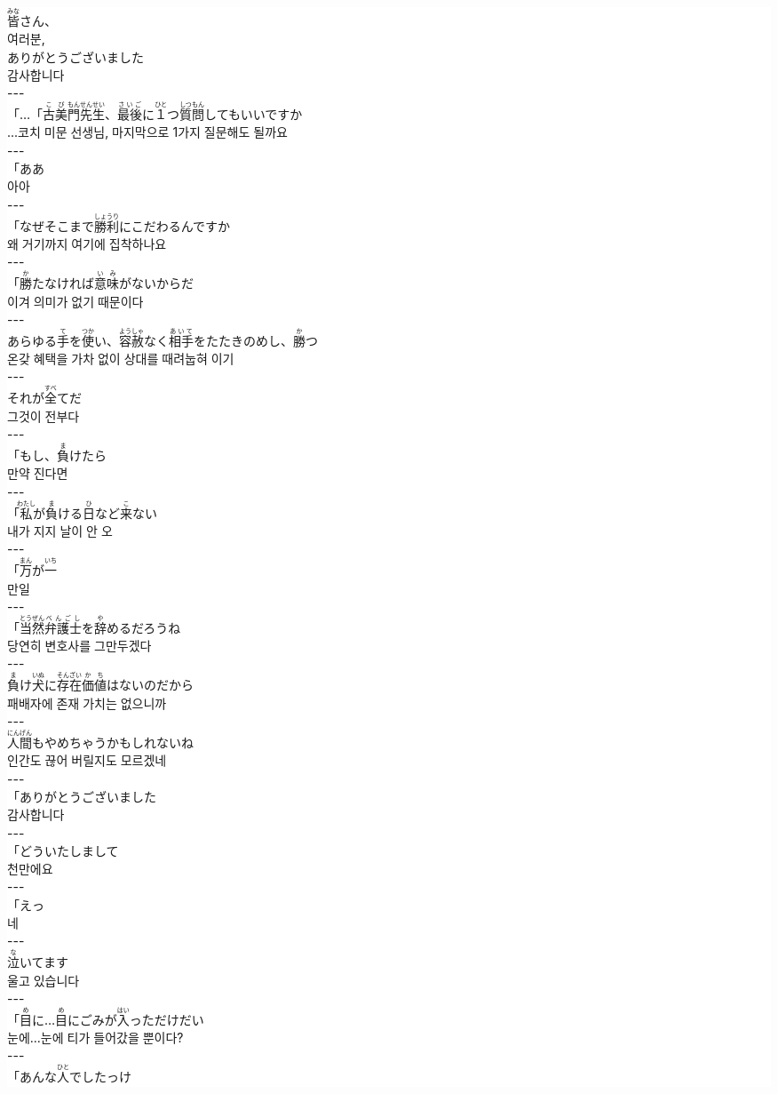 <Ruby><rb>皆</rb><rt>みな</rt></Ruby>さん、<br>
여러분,<br>
ありがとうございました<br>
감사합니다<br>
---<br>
「…「<Ruby><rb>古</rb><rt>こ</rt></Ruby><Ruby><rb>美</rb><rt>び</rt></Ruby><Ruby><rb>門</rb><rt>もん</rt></Ruby><Ruby><rb>先生</rb><rt>せんせい</rt></Ruby>、<Ruby><rb>最後</rb><rt>さいご</rt></Ruby>に<Ruby><rb>１</rb><rt>ひと</rt></Ruby>つ<Ruby><rb>質問</rb><rt>しつもん</rt></Ruby>してもいいですか<br>
...코치 미문 선생님, 마지막으로 1가지 질문해도 될까요<br>
---<br>
「ああ<br>
아아<br>
---<br>
「なぜそこまで<Ruby><rb>勝利</rb><rt>しょうり</rt></Ruby>にこだわるんですか<br>
왜 거기까지 여기에 집착하나요<br>
---<br>
「<Ruby><rb>勝</rb><rt>か</rt></Ruby>たなければ<Ruby><rb>意味</rb><rt>いみ</rt></Ruby>がないからだ<br>
이겨 의미가 없기 때문이다<br>
---<br>
あらゆる<Ruby><rb>手</rb><rt>て</rt></Ruby>を<Ruby><rb>使</rb><rt>つか</rt></Ruby>い、<Ruby><rb>容赦</rb><rt>ようしゃ</rt></Ruby>なく<Ruby><rb>相手</rb><rt>あいて</rt></Ruby>をたたきのめし、<Ruby><rb>勝</rb><rt>か</rt></Ruby>つ<br>
온갖 혜택을 가차 없이 상대를 때려눕혀 이기<br>
---<br>
それが<Ruby><rb>全</rb><rt>すべ</rt></Ruby>てだ<br>
그것이 전부다<br>
---<br>
「もし、<Ruby><rb>負</rb><rt>ま</rt></Ruby>けたら<br>
만약 진다면<br>
---<br>
「<Ruby><rb>私</rb><rt>わたし</rt></Ruby>が<Ruby><rb>負</rb><rt>ま</rt></Ruby>ける<Ruby><rb>日</rb><rt>ひ</rt></Ruby>など<Ruby><rb>来</rb><rt>こ</rt></Ruby>ない<br>
내가 지지 날이 안 오<br>
---<br>
「<Ruby><rb>万</rb><rt>まん</rt></Ruby>が<Ruby><rb>一</rb><rt>いち</rt></Ruby><br>
만일<br>
---<br>
「<Ruby><rb>当然</rb><rt>とうぜん</rt></Ruby><Ruby><rb>弁護士</rb><rt>べんごし</rt></Ruby>を<Ruby><rb>辞</rb><rt>や</rt></Ruby>めるだろうね<br>
당연히 변호사를 그만두겠다<br>
---<br>
<Ruby><rb>負</rb><rt>ま</rt></Ruby>け<Ruby><rb>犬</rb><rt>いぬ</rt></Ruby>に<Ruby><rb>存在</rb><rt>そんざい</rt></Ruby><Ruby><rb>価値</rb><rt>かち</rt></Ruby>はないのだから<br>
패배자에 존재 가치는 없으니까<br>
---<br>
<Ruby><rb>人間</rb><rt>にんげん</rt></Ruby>もやめちゃうかもしれないね<br>
인간도 끊어 버릴지도 모르겠네<br>
---<br>
「ありがとうございました<br>
감사합니다<br>
---<br>
「どういたしまして<br>
천만에요<br>
---<br>
「えっ<br>
네<br>
---<br>
<Ruby><rb>泣</rb><rt>な</rt></Ruby>いてます<br>
울고 있습니다<br>
---<br>
「<Ruby><rb>目</rb><rt>め</rt></Ruby>に…<Ruby><rb>目</rb><rt>め</rt></Ruby>にごみが<Ruby><rb>入</rb><rt>はい</rt></Ruby>っただけだい<br>
눈에...눈에 티가 들어갔을 뿐이다?<br>
---<br>
「あんな<Ruby><rb>人</rb><rt>ひと</rt></Ruby>でしたっけ<br>